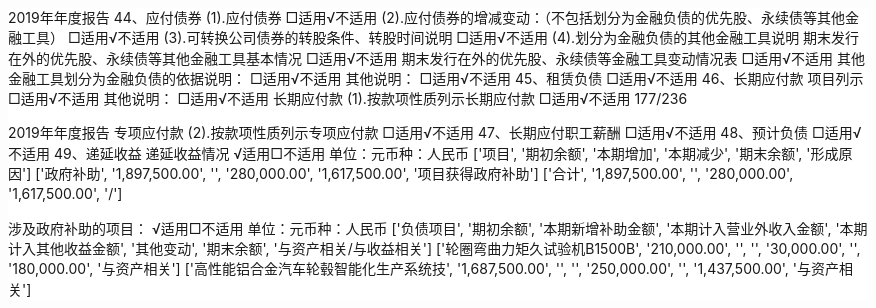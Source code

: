 2019年年度报告
44、应付债券
(1).应付债券
□适用√不适用
(2).应付债券的增减变动：（不包括划分为金融负债的优先股、永续债等其他金融工具）
□适用√不适用
(3).可转换公司债券的转股条件、转股时间说明
□适用√不适用
(4).划分为金融负债的其他金融工具说明
期末发行在外的优先股、永续债等其他金融工具基本情况
□适用√不适用
期末发行在外的优先股、永续债等金融工具变动情况表
□适用√不适用
其他金融工具划分为金融负债的依据说明：
□适用√不适用
其他说明：
□适用√不适用
45、租赁负债
□适用√不适用
46、长期应付款
项目列示
□适用√不适用
其他说明：
□适用√不适用
长期应付款
(1).按款项性质列示长期应付款
□适用√不适用
177/236

2019年年度报告
专项应付款
(2).按款项性质列示专项应付款
□适用√不适用
47、长期应付职工薪酬
□适用√不适用
48、预计负债
□适用√不适用
49、递延收益
递延收益情况
√适用□不适用
单位：元币种：人民币
['项目', '期初余额', '本期增加', '本期减少', '期末余额', '形成原因']
['政府补助', '1,897,500.00', '', '280,000.00', '1,617,500.00', '项目获得政府补助']
['合计', '1,897,500.00', '', '280,000.00', '1,617,500.00', '/']

涉及政府补助的项目：
√适用□不适用
单位：元币种：人民币
['负债项目', '期初余额', '本期新增补助金额', '本期计入营业外收入金额', '本期计入其他收益金额', '其他变动', '期末余额', '与资产相关/与收益相关']
['轮圈弯曲力矩久试验机B1500B', '210,000.00', '', '', '30,000.00', '', '180,000.00', '与资产相关']
['高性能铝合金汽车轮毂智能化生产系统技', '1,687,500.00', '', '', '250,000.00', '', '1,437,500.00', '与资产相关']

